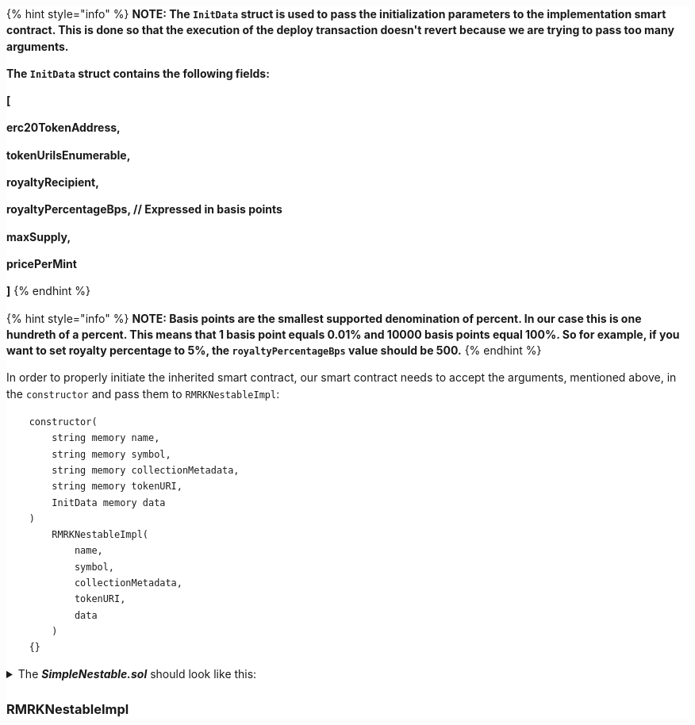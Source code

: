 {% hint style="info" %}
**NOTE: The `InitData` struct is used to pass the initialization parameters to the implementation smart contract. This is done so that the execution of the deploy transaction doesn't revert because we are trying to pass too many arguments.**

**The `InitData` struct contains the following fields:**

**\[**

&#x20;   **erc20TokenAddress,**

&#x20;   **tokenUriIsEnumerable,**

&#x20;   **royaltyRecipient,**

&#x20;   **royaltyPercentageBps, // Expressed in basis points**

&#x20;   **maxSupply,**

&#x20;   **pricePerMint**

**]**
{% endhint %}

{% hint style="info" %}
**NOTE: Basis points are the smallest supported denomination of percent. In our case this is one hundreth of a percent. This means that 1 basis point equals 0.01% and 10000 basis points equal 100%. So for example, if you want to set royalty percentage to 5%, the `royaltyPercentageBps` value should be 500.**
{% endhint %}

In order to properly initiate the inherited smart contract, our smart contract needs to accept the arguments, mentioned above, in the `constructor` and pass them to `RMRKNestableImpl`:

```solidity
    constructor(
        string memory name,
        string memory symbol,
        string memory collectionMetadata,
        string memory tokenURI,
        InitData memory data
    )
        RMRKNestableImpl(
            name,
            symbol,
            collectionMetadata,
            tokenURI,
            data
        )
    {}
```

<details><summary>The <em><strong>SimpleNestable.sol</strong></em> should look like this:</summary></details>

### RMRKNestableImpl
